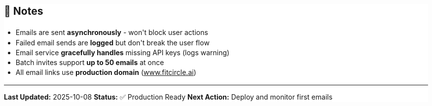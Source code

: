 ## 📝 Notes

- Emails are sent **asynchronously** - won't block user actions
- Failed email sends are **logged** but don't break the user flow
- Email service **gracefully handles** missing API keys (logs warning)
- Batch invites support **up to 50 emails** at once
- All email links use **production domain** (www.fitcircle.ai)

---

**Last Updated:** 2025-10-08
**Status:** ✅ Production Ready
**Next Action:** Deploy and monitor first emails
